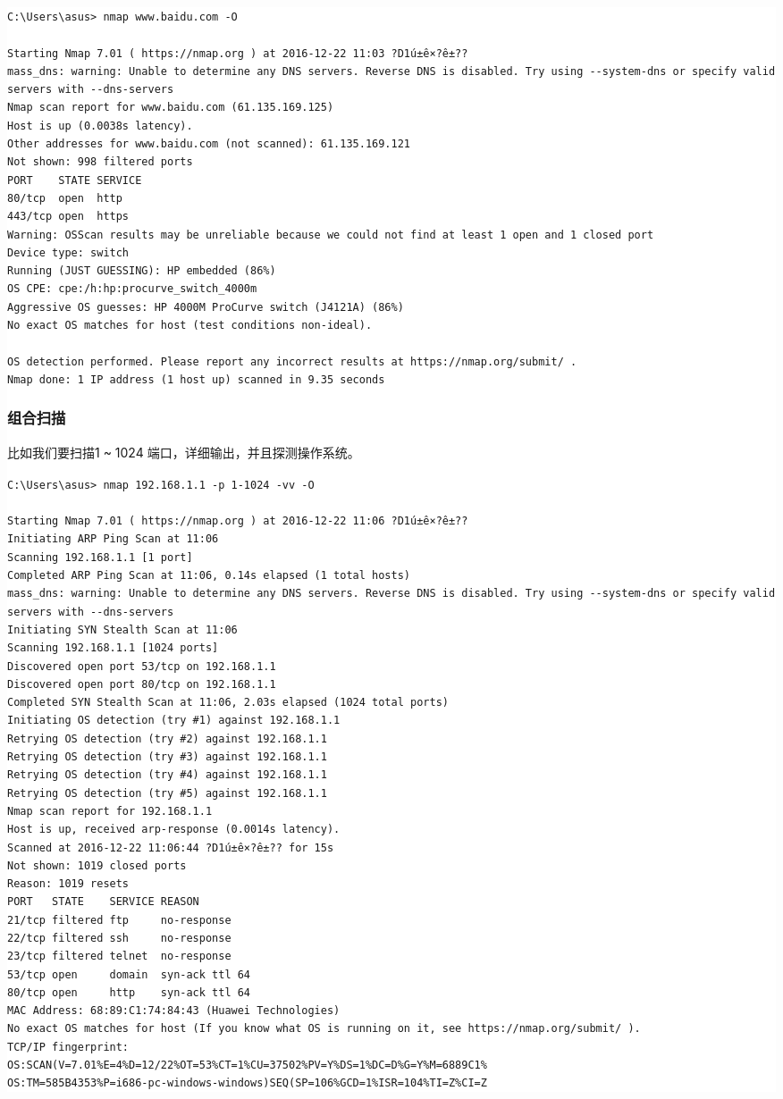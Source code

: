 ```
C:\Users\asus> nmap www.baidu.com -O

Starting Nmap 7.01 ( https://nmap.org ) at 2016-12-22 11:03 ?D1ú±ê×?ê±??
mass_dns: warning: Unable to determine any DNS servers. Reverse DNS is disabled. Try using --system-dns or specify valid servers with --dns-servers
Nmap scan report for www.baidu.com (61.135.169.125)
Host is up (0.0038s latency).
Other addresses for www.baidu.com (not scanned): 61.135.169.121
Not shown: 998 filtered ports
PORT    STATE SERVICE
80/tcp  open  http
443/tcp open  https
Warning: OSScan results may be unreliable because we could not find at least 1 open and 1 closed port
Device type: switch
Running (JUST GUESSING): HP embedded (86%)
OS CPE: cpe:/h:hp:procurve_switch_4000m
Aggressive OS guesses: HP 4000M ProCurve switch (J4121A) (86%)
No exact OS matches for host (test conditions non-ideal).

OS detection performed. Please report any incorrect results at https://nmap.org/submit/ .
Nmap done: 1 IP address (1 host up) scanned in 9.35 seconds
```


### 组合扫描

比如我们要扫描1 ~ 1024 端口，详细输出，并且探测操作系统。

```
C:\Users\asus> nmap 192.168.1.1 -p 1-1024 -vv -O

Starting Nmap 7.01 ( https://nmap.org ) at 2016-12-22 11:06 ?D1ú±ê×?ê±??
Initiating ARP Ping Scan at 11:06
Scanning 192.168.1.1 [1 port]
Completed ARP Ping Scan at 11:06, 0.14s elapsed (1 total hosts)
mass_dns: warning: Unable to determine any DNS servers. Reverse DNS is disabled. Try using --system-dns or specify valid servers with --dns-servers
Initiating SYN Stealth Scan at 11:06
Scanning 192.168.1.1 [1024 ports]
Discovered open port 53/tcp on 192.168.1.1
Discovered open port 80/tcp on 192.168.1.1
Completed SYN Stealth Scan at 11:06, 2.03s elapsed (1024 total ports)
Initiating OS detection (try #1) against 192.168.1.1
Retrying OS detection (try #2) against 192.168.1.1
Retrying OS detection (try #3) against 192.168.1.1
Retrying OS detection (try #4) against 192.168.1.1
Retrying OS detection (try #5) against 192.168.1.1
Nmap scan report for 192.168.1.1
Host is up, received arp-response (0.0014s latency).
Scanned at 2016-12-22 11:06:44 ?D1ú±ê×?ê±?? for 15s
Not shown: 1019 closed ports
Reason: 1019 resets
PORT   STATE    SERVICE REASON
21/tcp filtered ftp     no-response
22/tcp filtered ssh     no-response
23/tcp filtered telnet  no-response
53/tcp open     domain  syn-ack ttl 64
80/tcp open     http    syn-ack ttl 64
MAC Address: 68:89:C1:74:84:43 (Huawei Technologies)
No exact OS matches for host (If you know what OS is running on it, see https://nmap.org/submit/ ).
TCP/IP fingerprint:
OS:SCAN(V=7.01%E=4%D=12/22%OT=53%CT=1%CU=37502%PV=Y%DS=1%DC=D%G=Y%M=6889C1%
OS:TM=585B4353%P=i686-pc-windows-windows)SEQ(SP=106%GCD=1%ISR=104%TI=Z%CI=Z
```
